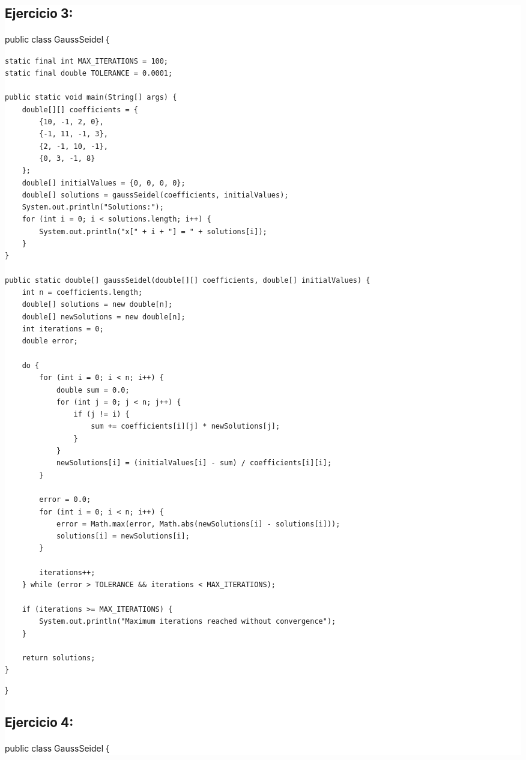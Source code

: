## Ejercicio 3:
public class GaussSeidel {
    
    static final int MAX_ITERATIONS = 100;
    static final double TOLERANCE = 0.0001;

    public static void main(String[] args) {
        double[][] coefficients = {
            {10, -1, 2, 0},
            {-1, 11, -1, 3},
            {2, -1, 10, -1},
            {0, 3, -1, 8}
        };
        double[] initialValues = {0, 0, 0, 0};
        double[] solutions = gaussSeidel(coefficients, initialValues);
        System.out.println("Solutions:");
        for (int i = 0; i < solutions.length; i++) {
            System.out.println("x[" + i + "] = " + solutions[i]);
        }
    }

    public static double[] gaussSeidel(double[][] coefficients, double[] initialValues) {
        int n = coefficients.length;
        double[] solutions = new double[n];
        double[] newSolutions = new double[n];
        int iterations = 0;
        double error;

        do {
            for (int i = 0; i < n; i++) {
                double sum = 0.0;
                for (int j = 0; j < n; j++) {
                    if (j != i) {
                        sum += coefficients[i][j] * newSolutions[j];
                    }
                }
                newSolutions[i] = (initialValues[i] - sum) / coefficients[i][i];
            }

            error = 0.0;
            for (int i = 0; i < n; i++) {
                error = Math.max(error, Math.abs(newSolutions[i] - solutions[i]));
                solutions[i] = newSolutions[i];
            }

            iterations++;
        } while (error > TOLERANCE && iterations < MAX_ITERATIONS);

        if (iterations >= MAX_ITERATIONS) {
            System.out.println("Maximum iterations reached without convergence");
        }

        return solutions;
    }
}
## Ejercicio 4:
public class GaussSeidel {
    